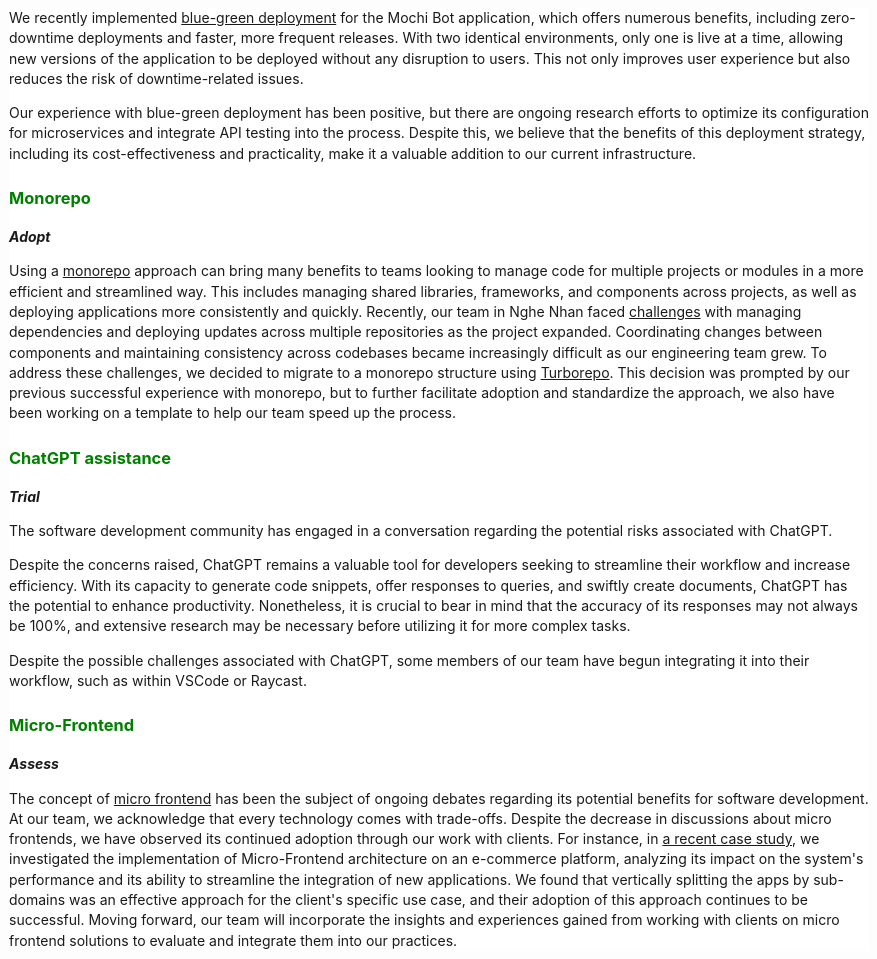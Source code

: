 We recently implemented [blue-green deployment](https://hashnode.com/edit/clfuzxx9z000d0amk95je906q) for the Mochi Bot application, which offers numerous benefits, including zero-downtime deployments and faster, more frequent releases. With two identical environments, only one is live at a time, allowing new versions of the application to be deployed without any disruption to users. This not only improves user experience but also reduces the risk of downtime-related issues.

Our experience with blue-green deployment has been positive, but there are ongoing research efforts to optimize its configuration for microservices and integrate API testing into the process. Despite this, we believe that the benefits of this deployment strategy, including its cost-effectiveness and practicality, make it a valuable addition to our current infrastructure.

### <span style='color:green'>Monorepo</span>

***Adopt***

Using a [monorepo](https://radar.d.foundation/Monorepo-6a57c7c8c7d34d4d8572cd8c2d88fcd6) approach can bring many benefits to teams looking to manage code for multiple projects or modules in a more efficient and streamlined way. This includes managing shared libraries, frameworks, and components across projects, as well as deploying applications more consistently and quickly. Recently, our team in Nghe Nhan faced [challenges](https://dwarvesf.hashnode.dev/from-multi-repo-to-monorepo-a-case-study-with-nghenhan-turbo-monorepo) with managing dependencies and deploying updates across multiple repositories as the project expanded. Coordinating changes between components and maintaining consistency across codebases became increasingly difficult as our engineering team grew. To address these challenges, we decided to migrate to a monorepo structure using [Turborepo](https://radar.d.foundation/Turborepo-0dd18b38468c4859a8beaae7bf6c511c). This decision was prompted by our previous successful experience with monorepo, but to further facilitate adoption and standardize the approach, we also have been working on a template to help our team speed up the process.

### <span style='color:green'>ChatGPT assistance</span>

***Trial***

The software development community has engaged in a conversation regarding the potential risks associated with ChatGPT.

Despite the concerns raised, ChatGPT remains a valuable tool for developers seeking to streamline their workflow and increase efficiency. With its capacity to generate code snippets, offer responses to queries, and swiftly create documents, ChatGPT has the potential to enhance productivity. Nonetheless, it is crucial to bear in mind that the accuracy of its responses may not always be 100%, and extensive research may be necessary before utilizing it for more complex tasks.

Despite the possible challenges associated with ChatGPT, some members of our team have begun integrating it into their workflow, such as within VSCode or Raycast.

### <span style='color:green'>Micro-Frontend</span>

***Assess***

The concept of [micro frontend](https://radar.d.foundation/Micro-Frontend-81e78d9765eb4b83b6e47639d81dc151) has been the subject of ongoing debates regarding its potential benefits for software development. At our team, we acknowledge that every technology comes with trade-offs. Despite the decrease in discussions about micro frontends, we have observed its continued adoption through our work with clients. For instance, in [a recent case study](https://hashnode.com/edit/clfv0twho000909jw1lyuegjj), we investigated the implementation of Micro-Frontend architecture on an e-commerce platform, analyzing its impact on the system's performance and its ability to streamline the integration of new applications. We found that vertically splitting the apps by sub-domains was an effective approach for the client's specific use case, and their adoption of this approach continues to be successful. Moving forward, our team will incorporate the insights and experiences gained from working with clients on micro frontend solutions to evaluate and integrate them into our practices.
